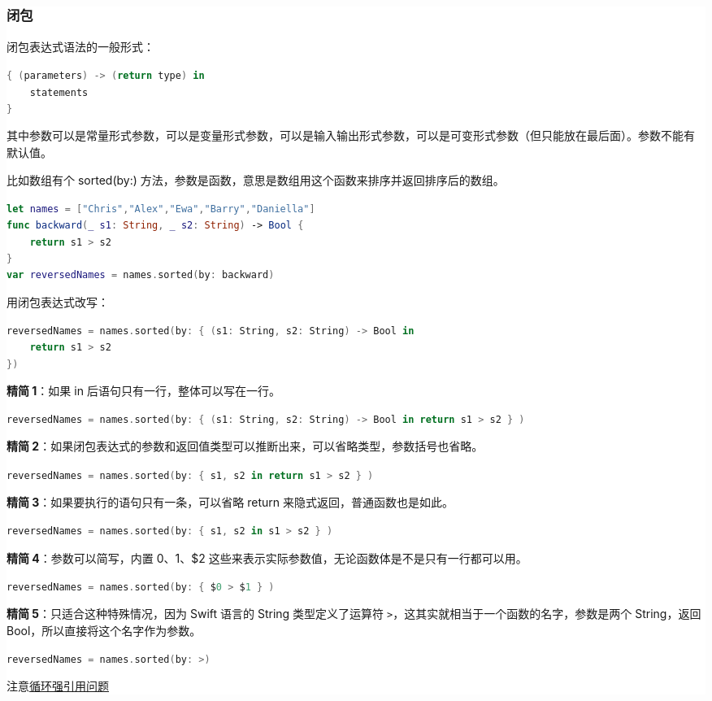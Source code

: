 ### 闭包

闭包表达式语法的一般形式：  
  
```swift  
{ (parameters) -> (return type) in  
    statements
}  
```  
  
其中参数可以是常量形式参数，可以是变量形式参数，可以是输入输出形式参数，可以是可变形式参数（但只能放在最后面）。参数不能有默认值。  
  
比如数组有个 sorted(by:) 方法，参数是函数，意思是数组用这个函数来排序并返回排序后的数组。  
  
```swift  
let names = ["Chris","Alex","Ewa","Barry","Daniella"]  
func backward(_ s1: String, _ s2: String) -> Bool {  
    return s1 > s2
}  
var reversedNames = names.sorted(by: backward)  
```  
  
用闭包表达式改写：  
  
```swift  
reversedNames = names.sorted(by: { (s1: String, s2: String) -> Bool in  
    return s1 > s2
})  
```  
  
**精简 1**：如果 in 后语句只有一行，整体可以写在一行。  
  
```swift  
reversedNames = names.sorted(by: { (s1: String, s2: String) -> Bool in return s1 > s2 } )  
```  
  
**精简 2**：如果闭包表达式的参数和返回值类型可以推断出来，可以省略类型，参数括号也省略。  
  
```swift  
reversedNames = names.sorted(by: { s1, s2 in return s1 > s2 } )  
```  
  
**精简 3**：如果要执行的语句只有一条，可以省略 return 来隐式返回，普通函数也是如此。  
  
```swift  
reversedNames = names.sorted(by: { s1, s2 in s1 > s2 } )  
```  
  
**精简 4**：参数可以简写，内置 $0、$1、$2 这些来表示实际参数值，无论函数体是不是只有一行都可以用。  
  
```swift  
reversedNames = names.sorted(by: { $0 > $1 } )  
```  
  
**精简 5**：只适合这种特殊情况，因为 Swift 语言的 String 类型定义了运算符 `>`，这其实就相当于一个函数的名字，参数是两个 String，返回 Bool，所以直接将这个名字作为参数。  
  
```swift  
reversedNames = names.sorted(by: >)  
```

注意[循环强引用问题](Swift.md#解决闭包的循环强引用)
